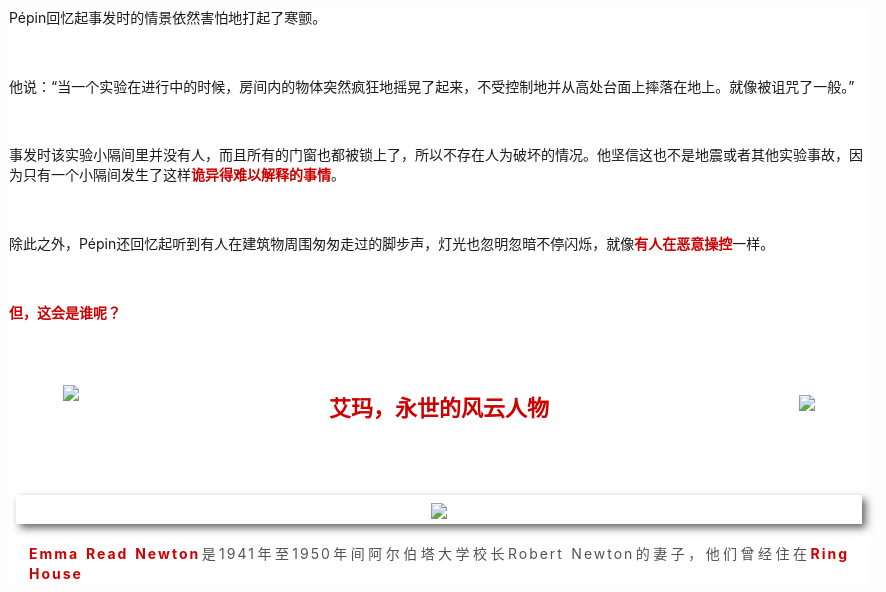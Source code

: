 Pépin回忆起事发时的情景依然害怕地打起了寒颤。</p><p style="white-space: normal;box-sizing: border-box;"><br style="box-sizing: border-box;"></p><p style="white-space: normal;box-sizing: border-box;">他说：“当一个实验在进行中的时候，房间内的物体突然疯狂地摇晃了起来，不受控制地并从高处台面上摔落在地上。就像被诅咒了一般。”</p><p style="white-space: normal;box-sizing: border-box;"><br style="box-sizing: border-box;"></p><p style="white-space: normal;box-sizing: border-box;">事发时该实验小隔间里并没有人，而且所有的门窗也都被锁上了，所以不存在人为破坏的情况。他坚信这也不是地震或者其他实验事故，因为只有一个小隔间发生了这样<strong style="box-sizing: border-box;"><span style="color: rgb(204, 1, 1);box-sizing: border-box;">诡异得难以解释的事情</span></strong>。</p><p style="white-space: normal;box-sizing: border-box;"><br style="box-sizing: border-box;"></p><p style="white-space: normal;box-sizing: border-box;">除此之外，Pépin还回忆起听到有人在建筑物周围匆匆走过的脚步声，灯光也忽明忽暗不停闪烁，就像<strong style="box-sizing: border-box;"><span style="color: rgb(204, 1, 1);box-sizing: border-box;">有人在恶意操控</span></strong>一样。</p><p style="white-space: normal;box-sizing: border-box;"><br style="box-sizing: border-box;"></p><p style="white-space: normal;box-sizing: border-box;"><strong style="box-sizing: border-box;"><span style="color: rgb(204, 1, 1);box-sizing: border-box;">但，这会是谁呢？</span></strong></p></section></section></section><section class="V5" style="box-sizing: border-box;" powered-by="xiumi.us"><section style="box-sizing: border-box;"><section style="box-sizing: border-box;"><p style="box-sizing: border-box;"><br style="box-sizing: border-box;"></p></section></section></section><section class="V5" style="box-sizing: border-box;" powered-by="xiumi.us"><section style="box-sizing: border-box;"><section style="display: inline-block;vertical-align: top;width: 15%;padding-right: 5px;box-sizing: border-box;"><section class="V5" style="box-sizing: border-box;" powered-by="xiumi.us"><section style="text-align: center;margin-top: 10px;margin-bottom: 10px;box-sizing: border-box;"><section style="max-width: 100%;vertical-align: middle;display: inline-block;box-sizing: border-box;"><img data-ratio="0.4827586" data-src="https://mmbiz.qpic.cn/mmbiz_png/D1nJqnhkPyJxV5HLSETlpgqhP7B7c9VYVkyag4nDuFvljPnENC1YWvtIMvS0G69hgcpH9bDpmsianQ0dYzayKZw/640?wx_fmt=png" data-type="png" data-w="87" style="vertical-align: middle;box-sizing: border-box;" src="./images/image_26.jpg"></section></section></section></section><section style="display: inline-block;vertical-align: top;width: 70%;box-sizing: border-box;"><section class="V5" style="box-sizing: border-box;" powered-by="xiumi.us"><section style="margin-top: 20px;margin-right: 0%;margin-left: 0%;box-sizing: border-box;"><section style="text-align: center;font-size: 22px;color: rgb(204, 1, 1);box-sizing: border-box;"><p style="box-sizing: border-box;"><strong style="box-sizing: border-box;">艾玛，永世的风云人物</strong></p></section></section></section></section><section style="display: inline-block;vertical-align: top;width: 15%;padding-left: 5px;box-shadow: rgb(0, 0, 0) 0px 0px 0px;box-sizing: border-box;"><section class="V5" style="box-sizing: border-box;" powered-by="xiumi.us"><section style="text-align: center;margin: 20px 0% 10px;box-sizing: border-box;"><section style="max-width: 100%;vertical-align: middle;display: inline-block;box-sizing: border-box;"><img data-ratio="0.5641026" data-src="https://mmbiz.qpic.cn/mmbiz_png/D1nJqnhkPyJxV5HLSETlpgqhP7B7c9VY27IXOFF5TlFh9yAmQo9n1gA3vHjSZNaD6lfKpldOaAibmiazY4icSXJDQ/640?wx_fmt=png" data-type="png" data-w="78" style="vertical-align: middle;box-sizing: border-box;" src="./images/image_27.jpg"></section></section></section></section></section></section><section class="V5" style="box-sizing: border-box;" powered-by="xiumi.us"><section style="box-sizing: border-box;"><section style="box-sizing: border-box;"><p style="box-sizing: border-box;"><br style="box-sizing: border-box;"></p></section></section></section><section class="V5" style="box-sizing: border-box;" powered-by="xiumi.us"><section style="text-align: center;margin-top: 0.5em;margin-bottom: 0.5em;padding-left: 0.5em;padding-right: 0.5em;box-sizing: border-box;"><section style="box-sizing: border-box;width: 100%;border-width: 4px;border-style: solid;border-color: white;display: inline-block;box-shadow: rgb(102, 102, 102) 3.53553px 3.53553px 8px;height: auto !important;"><img data-ratio="0.7142857" data-src="https://mmbiz.qpic.cn/mmbiz_jpg/D1nJqnhkPyJxV5HLSETlpgqhP7B7c9VYtj2dluvjpoTN78v8Ih2YYFYI7AFg7pf7E4hMsLWUOvQfAY1Hzu1UCQ/640?wx_fmt=jpeg" data-type="jpeg" data-w="266" style="vertical-align: middle;width: 100%;box-sizing: border-box;" src="./images/image_28.jpg"></section></section></section><section class="V5" style="box-sizing: border-box;" powered-by="xiumi.us"><section style="margin: 20px 0%;box-sizing: border-box;"><section style="text-align: justify;font-size: 14px;color: rgb(86, 82, 81);letter-spacing: 2px;padding-right: 20px;padding-left: 20px;box-sizing: border-box;"><p style="white-space: normal;box-sizing: border-box;"><strong style="box-sizing: border-box;"><span style="color: rgb(204, 1, 1);box-sizing: border-box;">Emma Read Newton</span></strong>是1941年至1950年间阿尔伯塔大学校长Robert Newton的妻子，他们曾经住在<strong style="box-sizing: border-box;"><span style="color: rgb(204, 1, 1);box-sizing: border-box;">Ring House